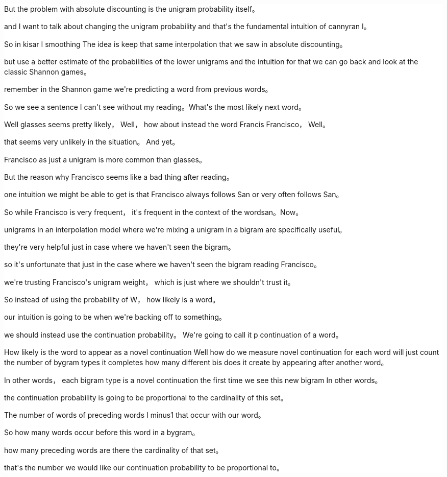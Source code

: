 But the problem with absolute discounting is the unigram probability itself。

 and I want to talk about changing the unigram probability and that's the fundamental intuition of cannyran I。

 So in kisar I smoothing The idea is keep that same interpolation that we saw in absolute discounting。

 but use a better estimate of the probabilities of the lower unigrams and the intuition for that we can go back and look at the classic Shannon games。

 remember in the Shannon game we're predicting a word from previous words。

 So we see a sentence I can't see without my reading。What's the most likely next word。

 Well glasses seems pretty likely， Well， how about instead the word Francis Francisco， Well。

 that seems very unlikely in the situation。 And yet。

 Francisco as just a unigram is more common than glasses。

But the reason why Francisco seems like a bad thing after reading。

 one intuition we might be able to get is that Francisco always follows San or very often follows San。

 So while Francisco is very frequent， it's frequent in the context of the wordsan。Now。

 unigrams in an interpolation model where we're mixing a unigram in a bigram are specifically useful。

 they're very helpful just in case where we haven't seen the bigram。

 so it's unfortunate that just in the case where we haven't seen the bigram reading Francisco。

 we're trusting Francisco's unigram weight， which is just where we shouldn't trust it。

So instead of using the probability of W， how likely is a word。

 our intuition is going to be when we're backing off to something。

 we should instead use the continuation probability。 We're going to call it p continuation of a word。

 How likely is the word to appear as a novel continuation Well how do we measure novel continuation for each word will just count the number of bygram types it completes how many different bis does it create by appearing after another word。

 In other words， each bigram type is a novel continuation the first time we see this new bigram In other words。

 the continuation probability is going to be proportional to the cardinality of this set。

 The number of words of preceding words I minus1 that occur with our word。

 So how many words occur before this word in a bygram。

 how many preceding words are there the cardinality of that set。

 that's the number we would like our continuation probability to be proportional to。


